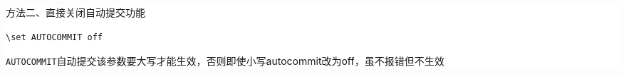 方法二、直接关闭自动提交功能

```bash
\set AUTOCOMMIT off
```

`AUTOCOMMIT`自动提交该参数要大写才能生效，否则即使小写autocommit改为off，虽不报错但不生效
